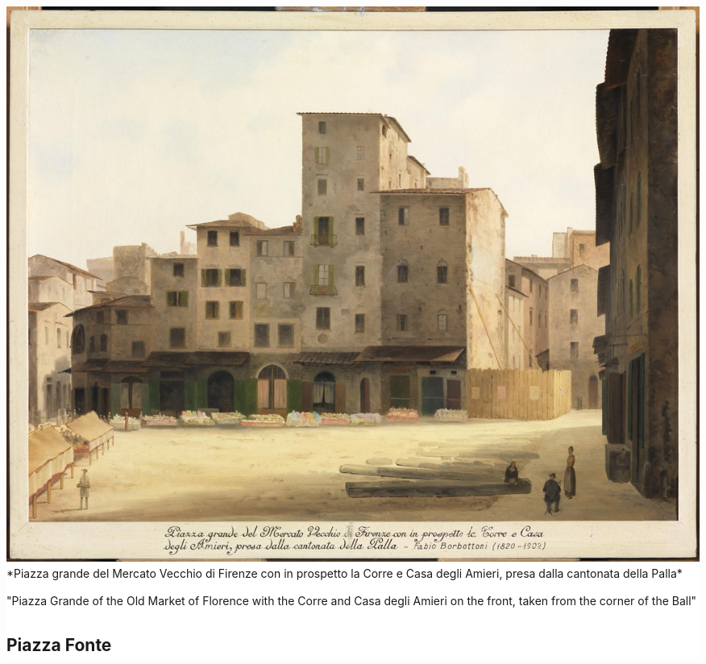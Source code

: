 <img src="assets/images/borbottoni/14 Palazzo Amieri Mercato Vecchio 3.jpg" alt="amieri">
<figcaption markdown="1">
*Piazza grande del Mercato Vecchio di Firenze con in prospetto la Corre e Casa degli Amieri, presa dalla cantonata della Palla*
<p>"Piazza Grande of the Old Market of Florence with the Corre and Casa degli Amieri on the front, taken from the corner of the Ball"</p>
</figcaption>
</figure>

## Piazza Fonte <a name="fonte"></a>
<figure>